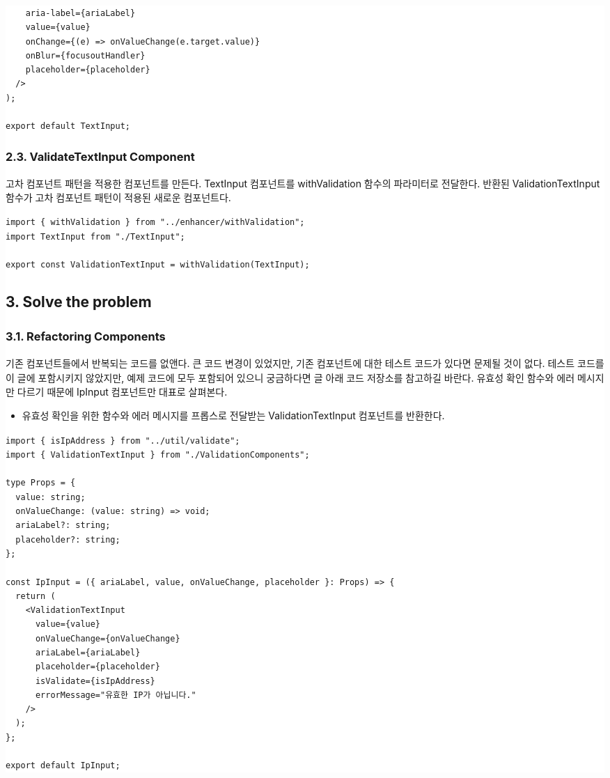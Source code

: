 ```tsx
    aria-label={ariaLabel}
    value={value}
    onChange={(e) => onValueChange(e.target.value)}
    onBlur={focusoutHandler}
    placeholder={placeholder}
  />
);

export default TextInput;
```

### 2.3. ValidateTextInput Component

고차 컴포넌트 패턴을 적용한 컴포넌트를 만든다. TextInput 컴포넌트를 withValidation 함수의 파라미터로 전달한다. 반환된 ValidationTextInput 함수가 고차 컴포넌트 패턴이 적용된 새로운 컴포넌트다.

```tsx
import { withValidation } from "../enhancer/withValidation";
import TextInput from "./TextInput";

export const ValidationTextInput = withValidation(TextInput);
```

## 3. Solve the problem

### 3.1. Refactoring Components

기존 컴포넌트들에서 반복되는 코드를 없앤다. 큰 코드 변경이 있었지만, 기존 컴포넌트에 대한 테스트 코드가 있다면 문제될 것이 없다. 테스트 코드를 이 글에 포함시키지 않았지만, 예제 코드에 모두 포함되어 있으니 궁금하다면 글 아래 코드 저장소를 참고하길 바란다. 유효성 확인 함수와 에러 메시지만 다르기 때문에 IpInput 컴포넌트만 대표로 살펴본다.

- 유효성 확인을 위한 함수와 에러 메시지를 프롭스로 전달받는 ValidationTextInput 컴포넌트를 반환한다.

```tsx
import { isIpAddress } from "../util/validate";
import { ValidationTextInput } from "./ValidationComponents";

type Props = {
  value: string;
  onValueChange: (value: string) => void;
  ariaLabel?: string;
  placeholder?: string;
};

const IpInput = ({ ariaLabel, value, onValueChange, placeholder }: Props) => {
  return (
    <ValidationTextInput
      value={value}
      onValueChange={onValueChange}
      ariaLabel={ariaLabel}
      placeholder={placeholder}
      isValidate={isIpAddress}
      errorMessage="유효한 IP가 아닙니다."
    />
  );
};

export default IpInput;
```
